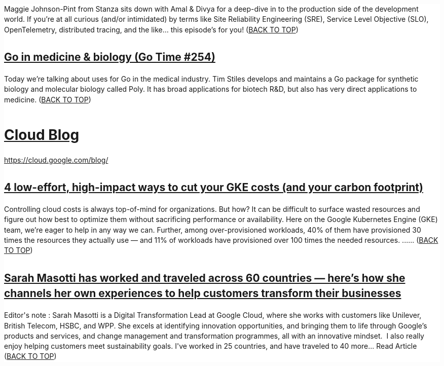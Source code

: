 
Maggie Johnson-Pint from Stanza sits down with Amal &amp; Divya for a deep-dive in to the production side of the development world. If you’re at all curious (and/or intimidated) by terms like Site Reliability Engineering (SRE), Service Level Objective (SLO), OpenTelemetry, distributed tracing, and the like… this episode’s for you!
 ([BACK TO TOP](#toc_cbca9ad344cb2f622d5356d947b34cc7))


<a name="cece18bd594ad735cb372fdc49741a92" />

## [Go in medicine &amp; biology (Go Time #254)](https://changelog.com/gotime/254)


Today we’re talking about uses for Go in the medical industry. Tim Stiles develops and maintains a Go package for synthetic biology and molecular biology called Poly. It has broad applications for biotech R&amp;D, but also has very direct applications to medicine.
 ([BACK TO TOP](#toc_cece18bd594ad735cb372fdc49741a92))



<a name="111e6092ae6eeedad967d3c38298f117" />

# [Cloud Blog](https://cloud.google.com/blog/)

https://cloud.google.com/blog/



<a name="da1ad6b4773bf178672f28a20bf09106" />

## [4 low-effort, high-impact ways to cut your GKE costs (and your carbon footprint)](https://cloud.google.com/blog/products/containers-kubernetes/4-ways-to-optimize-your-gke-costs/)


Controlling cloud costs is always top-of-mind for organizations. But how? It can be difficult to surface wasted resources and figure out how best to optimize them without sacrificing performance or availability. Here on the Google Kubernetes Engine (GKE) team, we’re eager to help in any way we can. Further, among over-provisioned workloads, 40% of them have provisioned 30 times the resources they actually use — and 11% of workloads have provisioned over 100 times the needed resources. ......
 ([BACK TO TOP](#toc_da1ad6b4773bf178672f28a20bf09106))


<a name="aa8c96edb7ed4f2047aaac23fe52dc5e" />

## [Sarah Masotti has worked and traveled across 60 countries — here’s how she channels her own experiences to help customers transform their businesses](https://cloud.google.com/blog/topics/inside-google-cloud/meet-the-people-of-google-cloud-sarah-masotti/)


Editor&#39;s note : Sarah Masotti is a Digital Transformation Lead at Google Cloud, where she works with customers like Unilever, British Telecom, HSBC, and WPP. She excels at identifying innovation opportunities, and bringing them to life through Google’s products and services, and change management and transformation programmes, all with an innovative mindset.  I also really enjoy helping customers meet sustainability goals. I&#39;ve worked in 25 countries, and have traveled to 40 more... Read Article
 ([BACK TO TOP](#toc_aa8c96edb7ed4f2047aaac23fe52dc5e))
